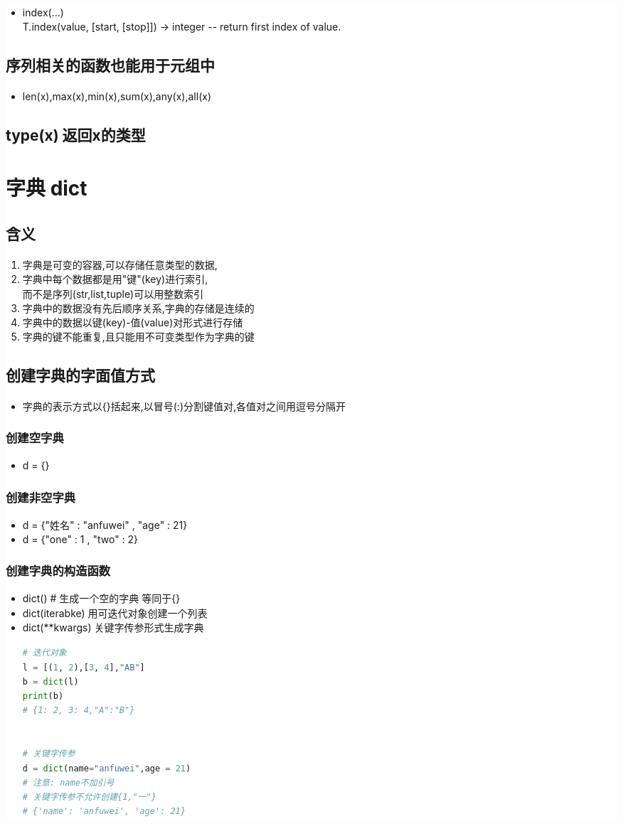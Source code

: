 - index(...)  
       T.index(value, [start, [stop]]) -> integer -- return first index of value.
## 序列相关的函数也能用于元组中
- len(x),max(x),min(x),sum(x),any(x),all(x)
## type(x) 返回x的类型
# 字典 dict

## 含义
1. 字典是可变的容器,可以存储任意类型的数据,  
2. 字典中每个数据都是用"键"(key)进行索引,  
而不是序列(str,list,tuple)可以用整数索引
3. 字典中的数据没有先后顺序关系,字典的存储是连续的
4. 字典中的数据以键(key)-值(value)对形式进行存储
5. 字典的键不能重复,且只能用不可变类型作为字典的键

## 创建字典的字面值方式
- 字典的表示方式以{}括起来,以冒号(:)分割键值对,各值对之间用逗号分隔开
### 创建空字典 
- d = {}
### 创建非空字典
- d = {"姓名" : "anfuwei" , "age" : 21}
- d = {"one" : 1 , "two" : 2}
### 创建字典的构造函数
- dict()  # 生成一个空的字典 等同于{}
- dict(iterabke)  用可迭代对象创建一个列表
- dict(**kwargs)  关键字传参形式生成字典
    ```python
    # 迭代对象
    l = [(1, 2),[3, 4],"AB"]
    b = dict(l)
    print(b)
    # {1: 2, 3: 4,"A":"B"}


    # 关键字传参
    d = dict(name="anfuwei",age = 21) 
    # 注意: name不加引号
    # 关键字传参不允许创建{1,"一"}
    # {'name': 'anfuwei', 'age': 21}
